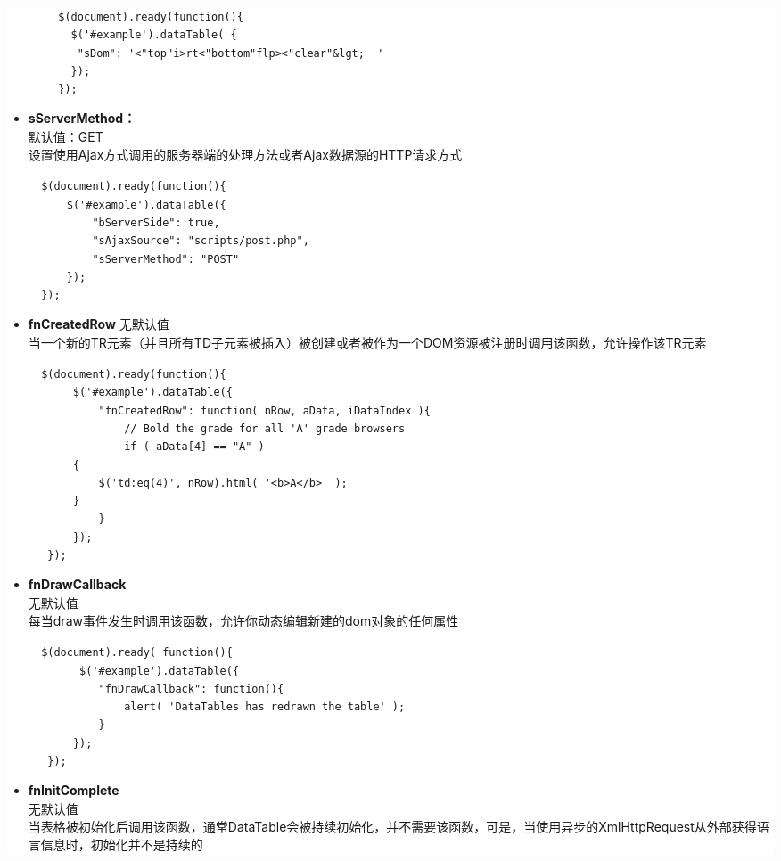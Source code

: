 			$(document).ready(function(){  
			  $('#example').dataTable( {  
			   "sDom": '<"top"i>rt<"bottom"flp><"clear"&lgt;  '
			  });  
			});    



- **sServerMethod：**  
默认值：GET  
设置使用Ajax方式调用的服务器端的处理方法或者Ajax数据源的HTTP请求方式   
	
		$(document).ready(function(){  
			$('#example').dataTable({  
				"bServerSide": true,  
				"sAjaxSource": "scripts/post.php",  
				"sServerMethod": "POST"  
			});  
		});  





- **fnCreatedRow**
无默认值  
当一个新的TR元素（并且所有TD子元素被插入）被创建或者被作为一个DOM资源被注册时调用该函数，允许操作该TR元素  

		$(document).ready(function(){
		     $('#example').dataTable({
		         "fnCreatedRow": function( nRow, aData, iDataIndex ){
		             // Bold the grade for all 'A' grade browsers
		             if ( aData[4] == "A" )
		     {
		         $('td:eq(4)', nRow).html( '<b>A</b>' );
		     }
		         }
		     });
		 });



- **fnDrawCallback**  
无默认值  
每当draw事件发生时调用该函数，允许你动态编辑新建的dom对象的任何属性  
	
		$(document).ready( function(){   
		      $('#example').dataTable({  
		         "fnDrawCallback": function(){  
		             alert( 'DataTables has redrawn the table' );  
		         }  
		     });  
		 });  



- **fnInitComplete**  
无默认值  
当表格被初始化后调用该函数，通常DataTable会被持续初始化，并不需要该函数，可是，当使用异步的XmlHttpRequest从外部获得语言信息时，初始化并不是持续的
  